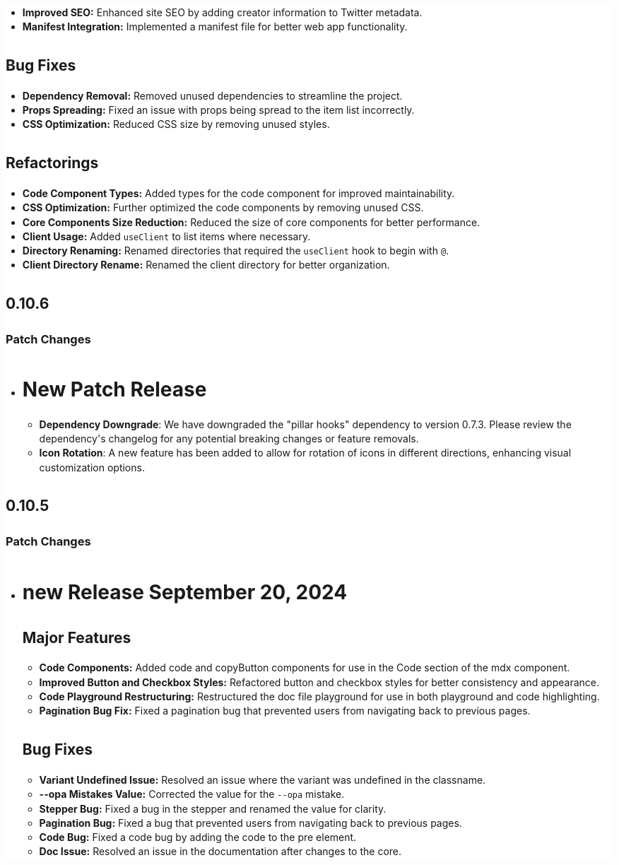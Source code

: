   - **Improved SEO:** Enhanced site SEO by adding creator information to Twitter metadata.
  - **Manifest Integration:** Implemented a manifest file for better web app functionality.

  ## Bug Fixes

  - **Dependency Removal:** Removed unused dependencies to streamline the project.
  - **Props Spreading:** Fixed an issue with props being spread to the item list incorrectly.
  - **CSS Optimization:** Reduced CSS size by removing unused styles.

  ## Refactorings

  - **Code Component Types:** Added types for the code component for improved maintainability.
  - **CSS Optimization:** Further optimized the code components by removing unused CSS.
  - **Core Components Size Reduction:** Reduced the size of core components for better performance.
  - **Client Usage:** Added `useClient` to list items where necessary.
  - **Directory Renaming:** Renamed directories that required the `useClient` hook to begin with `@`.
  - **Client Directory Rename:** Renamed the client directory for better organization.

## 0.10.6

### Patch Changes

- # New Patch Release

  - **Dependency Downgrade**: We have downgraded the "pillar hooks" dependency to version 0.7.3. Please review the dependency's changelog for any potential breaking changes or feature removals.
  - **Icon Rotation**: A new feature has been added to allow for rotation of icons in different directions, enhancing visual customization options.

## 0.10.5

### Patch Changes

- # new Release September 20, 2024

  ## Major Features

  - **Code Components:** Added code and copyButton components for use in the Code section of the mdx component.
  - **Improved Button and Checkbox Styles:** Refactored button and checkbox styles for better consistency and appearance.
  - **Code Playground Restructuring:** Restructured the doc file playground for use in both playground and code highlighting.
  - **Pagination Bug Fix:** Fixed a pagination bug that prevented users from navigating back to previous pages.

  ## Bug Fixes

  - **Variant Undefined Issue:** Resolved an issue where the variant was undefined in the classname.
  - **--opa Mistakes Value:** Corrected the value for the `--opa` mistake.
  - **Stepper Bug:** Fixed a bug in the stepper and renamed the value for clarity.
  - **Pagination Bug:** Fixed a bug that prevented users from navigating back to previous pages.
  - **Code Bug:** Fixed a code bug by adding the code to the pre element.
  - **Doc Issue:** Resolved an issue in the documentation after changes to the core.
